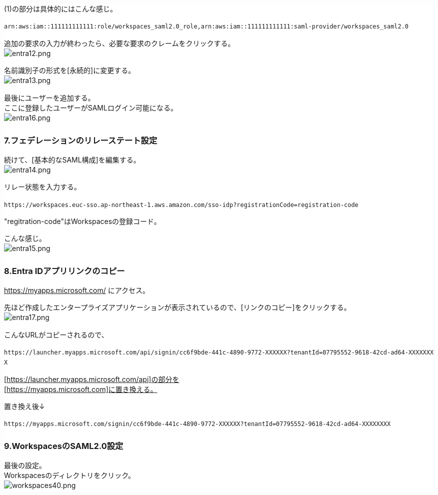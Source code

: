 (1)の部分は具体的にはこんな感じ。  
```
arn:aws:iam::111111111111:role/workspaces_saml2.0_role,arn:aws:iam::111111111111:saml-provider/workspaces_saml2.0
```

追加の要求の入力が終わったら、必要な要求のクレームをクリックする。  
![entra12.png](https://qiita-image-store.s3.ap-northeast-1.amazonaws.com/0/329638/44928591-73ff-fd47-401f-07b21432d8b0.png)

名前識別子の形式を[永続的]に変更する。  
![entra13.png](https://qiita-image-store.s3.ap-northeast-1.amazonaws.com/0/329638/902758a6-d2d4-bd97-4095-d06a29b9897b.png)

最後にユーザーを追加する。  
ここに登録したユーザーがSAMLログイン可能になる。  
![entra16.png](https://qiita-image-store.s3.ap-northeast-1.amazonaws.com/0/329638/c9a0f1c4-a6d5-eb3c-fe59-8c40fac7cc47.png)

### 7.フェデレーションのリレーステート設定
続けて、[基本的なSAML構成]を編集する。  
![entra14.png](https://qiita-image-store.s3.ap-northeast-1.amazonaws.com/0/329638/e4d5543f-6f63-82ac-99ef-5bbce8d32f06.png)

リレー状態を入力する。  
```
https://workspaces.euc-sso.ap-northeast-1.aws.amazon.com/sso-idp?registrationCode=registration-code
```
"regitration-code"はWorkspacesの登録コード。  

こんな感じ。  
![entra15.png](https://qiita-image-store.s3.ap-northeast-1.amazonaws.com/0/329638/f7e1b7c6-e2f2-eaca-994c-c0962964d21a.png)

### 8.Entra IDアプリリンクのコピー
https://myapps.microsoft.com/
にアクセス。

先ほど作成したエンタープライズアプリケーションが表示されているので、[リンクのコピー]をクリックする。  
![entra17.png](https://qiita-image-store.s3.ap-northeast-1.amazonaws.com/0/329638/10ee0d04-35b3-8c1f-fd71-32387fdb4267.png)

こんなURLがコピーされるので、  
```
https://launcher.myapps.microsoft.com/api/signin/cc6f9bde-441c-4890-9772-XXXXXX?tenantId=07795552-9618-42cd-ad64-XXXXXXXX
```

[https://launcher.myapps.microsoft.com/api]の部分を  
[https://myapps.microsoft.com]に置き換える。  

置き換え後↓
```
https://myapps.microsoft.com/signin/cc6f9bde-441c-4890-9772-XXXXXX?tenantId=07795552-9618-42cd-ad64-XXXXXXXX
```

### 9.WorkspacesのSAML2.0設定
最後の設定。  
Workspacesのディレクトリをクリック。  
![workspaces40.png](https://qiita-image-store.s3.ap-northeast-1.amazonaws.com/0/329638/a363d051-ea9f-3bf3-6a63-5975fd6302fc.png)
